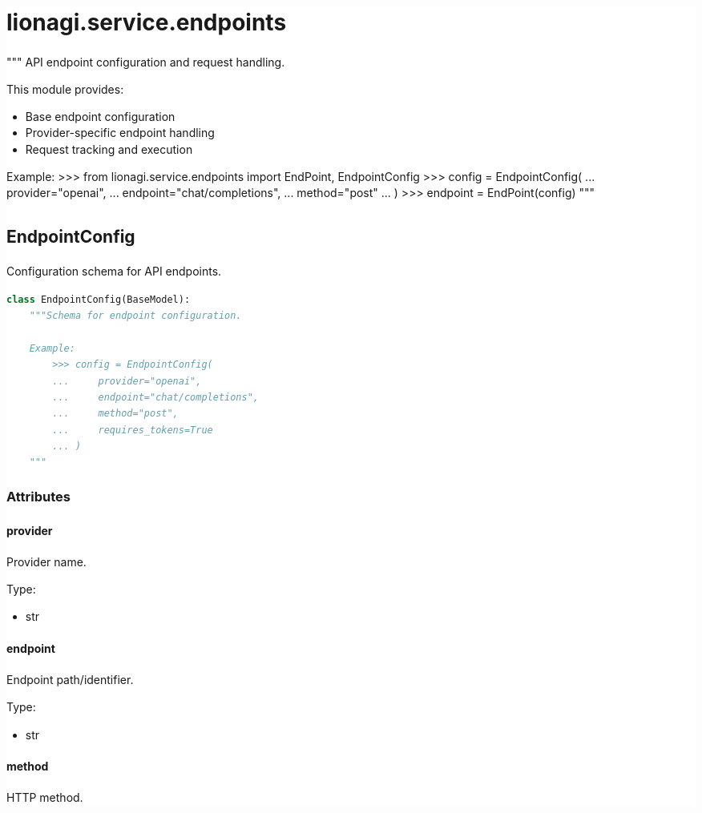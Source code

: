 # lionagi.service.endpoints

"""
API endpoint configuration and request handling.

This module provides:
- Base endpoint configuration
- Provider-specific endpoint handling
- Request tracking and execution

Example:
    >>> from lionagi.service.endpoints import EndPoint, EndpointConfig
    >>> config = EndpointConfig(
    ...     provider="openai",
    ...     endpoint="chat/completions",
    ...     method="post"
    ... )
    >>> endpoint = EndPoint(config)
"""

## EndpointConfig

Configuration schema for API endpoints.

```python
class EndpointConfig(BaseModel):
    """Schema for endpoint configuration.
    
    Example:
        >>> config = EndpointConfig(
        ...     provider="openai",
        ...     endpoint="chat/completions",
        ...     method="post",
        ...     requires_tokens=True
        ... )
    """
```

### Attributes

#### provider
Provider name.

Type:
- str

#### endpoint
Endpoint path/identifier.

Type:
- str

#### method
HTTP method.
